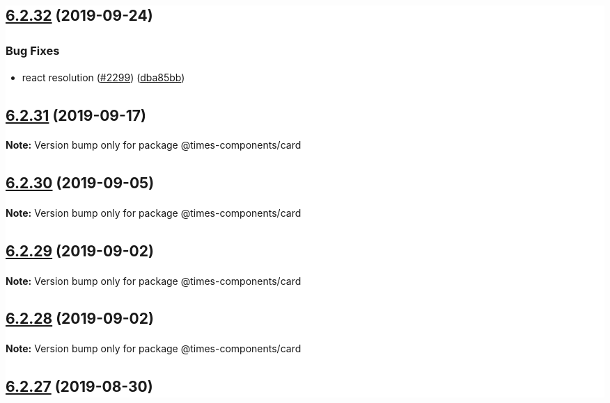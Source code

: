 



## [6.2.32](https://github.com/newsuk/times-components/compare/@times-components/card@6.2.31...@times-components/card@6.2.32) (2019-09-24)


### Bug Fixes

* react resolution ([#2299](https://github.com/newsuk/times-components/issues/2299)) ([dba85bb](https://github.com/newsuk/times-components/commit/dba85bb))





## [6.2.31](https://github.com/newsuk/times-components/compare/@times-components/card@6.2.30...@times-components/card@6.2.31) (2019-09-17)

**Note:** Version bump only for package @times-components/card





## [6.2.30](https://github.com/newsuk/times-components/compare/@times-components/card@6.2.29...@times-components/card@6.2.30) (2019-09-05)

**Note:** Version bump only for package @times-components/card





## [6.2.29](https://github.com/newsuk/times-components/compare/@times-components/card@6.2.28...@times-components/card@6.2.29) (2019-09-02)

**Note:** Version bump only for package @times-components/card





## [6.2.28](https://github.com/newsuk/times-components/compare/@times-components/card@6.2.27...@times-components/card@6.2.28) (2019-09-02)

**Note:** Version bump only for package @times-components/card





## [6.2.27](https://github.com/newsuk/times-components/compare/@times-components/card@6.2.26...@times-components/card@6.2.27) (2019-08-30)
